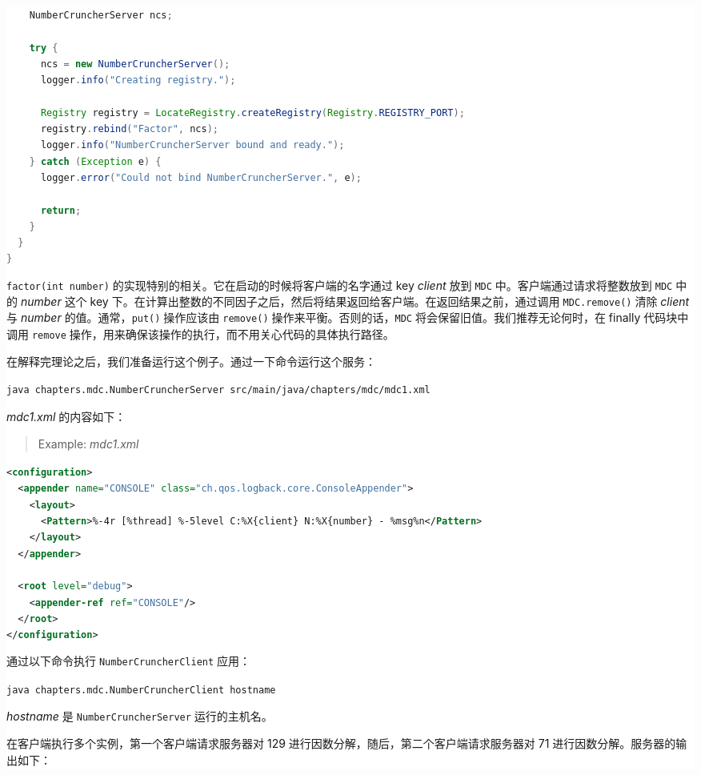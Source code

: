 ```java
    NumberCruncherServer ncs;

    try {
      ncs = new NumberCruncherServer();
      logger.info("Creating registry.");

      Registry registry = LocateRegistry.createRegistry(Registry.REGISTRY_PORT);
      registry.rebind("Factor", ncs);
      logger.info("NumberCruncherServer bound and ready.");
    } catch (Exception e) {
      logger.error("Could not bind NumberCruncherServer.", e);

      return;
    }
  }
}
```

`factor(int number)` 的实现特别的相关。它在启动的时候将客户端的名字通过 key *client* 放到 `MDC` 中。客户端通过请求将整数放到 `MDC` 中的 *number* 这个 key 下。在计算出整数的不同因子之后，然后将结果返回给客户端。在返回结果之前，通过调用 `MDC.remove()` 清除 *client* 与 *number* 的值。通常，`put()` 操作应该由 `remove()` 操作来平衡。否则的话，`MDC` 将会保留旧值。我们推荐无论何时，在 finally 代码块中调用 `remove` 操作，用来确保该操作的执行，而不用关心代码的具体执行路径。

在解释完理论之后，我们准备运行这个例子。通过一下命令运行这个服务：

```bash
java chapters.mdc.NumberCruncherServer src/main/java/chapters/mdc/mdc1.xml
```

*mdc1.xml*  的内容如下：

> Example: *mdc1.xml* 

```xml
<configuration>
  <appender name="CONSOLE" class="ch.qos.logback.core.ConsoleAppender">
    <layout>
      <Pattern>%-4r [%thread] %-5level C:%X{client} N:%X{number} - %msg%n</Pattern>
    </layout>       
  </appender>
  
  <root level="debug">
    <appender-ref ref="CONSOLE"/>
  </root>  
</configuration>
```

通过以下命令执行 `NumberCruncherClient` 应用：

```bash
java chapters.mdc.NumberCruncherClient hostname
```

*hostname* 是 `NumberCruncherServer` 运行的主机名。

在客户端执行多个实例，第一个客户端请求服务器对 129 进行因数分解，随后，第二个客户端请求服务器对 71 进行因数分解。服务器的输出如下：
